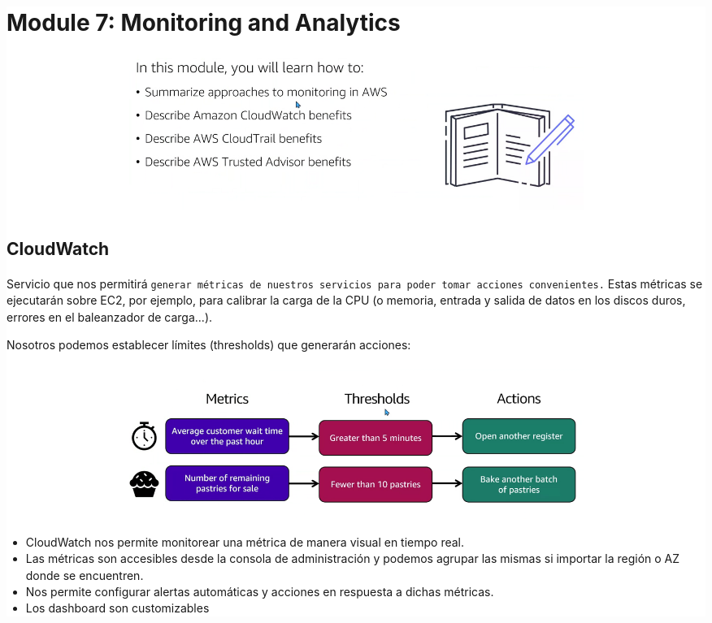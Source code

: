 # Module 7: Monitoring and Analytics

<p align="center">
  <img src="./img/img104.png" style="width: 65%">
</p>

## CloudWatch

Servicio que nos permitirá `generar métricas de nuestros servicios para poder tomar acciones convenientes.` Estas métricas se ejecutarán sobre EC2, por ejemplo, para calibrar la carga de la CPU (o memoria, entrada y salida de datos en los discos duros, errores en el baleanzador de carga...).

Nosotros podemos establecer límites (thresholds) que generarán acciones:

<p align="center">
  <img src="./img/img105.png" style="width: 65%">
</p>

- CloudWatch nos permite monitorear una métrica de manera visual en tiempo real.
- Las métricas son accesibles desde la consola de administración y podemos agrupar las mismas si importar la región o AZ donde se encuentren.
- Nos permite configurar alertas automáticas y acciones en respuesta a dichas métricas.
- Los dashboard son customizables
